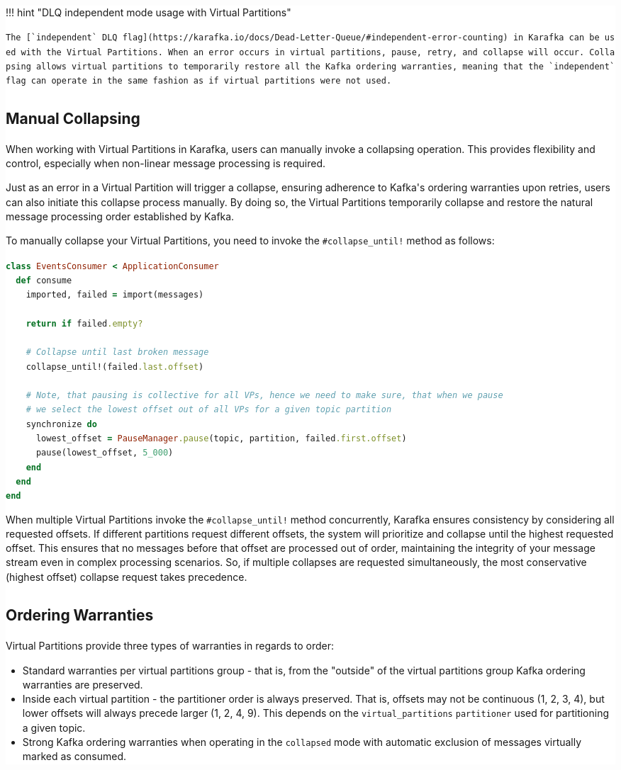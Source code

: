 !!! hint "DLQ independent mode usage with Virtual Partitions"

    The [`independent` DLQ flag](https://karafka.io/docs/Dead-Letter-Queue/#independent-error-counting) in Karafka can be used with the Virtual Partitions. When an error occurs in virtual partitions, pause, retry, and collapse will occur. Collapsing allows virtual partitions to temporarily restore all the Kafka ordering warranties, meaning that the `independent` flag can operate in the same fashion as if virtual partitions were not used.

## Manual Collapsing

When working with Virtual Partitions in Karafka, users can manually invoke a collapsing operation. This provides flexibility and control, especially when non-linear message processing is required.

Just as an error in a Virtual Partition will trigger a collapse, ensuring adherence to Kafka's ordering warranties upon retries, users can also initiate this collapse process manually. By doing so, the Virtual Partitions temporarily collapse and restore the natural message processing order established by Kafka.

To manually collapse your Virtual Partitions, you need to invoke the `#collapse_until!` method as follows:

```ruby
class EventsConsumer < ApplicationConsumer
  def consume
    imported, failed = import(messages)

    return if failed.empty?

    # Collapse until last broken message
    collapse_until!(failed.last.offset)

    # Note, that pausing is collective for all VPs, hence we need to make sure, that when we pause
    # we select the lowest offset out of all VPs for a given topic partition
    synchronize do
      lowest_offset = PauseManager.pause(topic, partition, failed.first.offset)
      pause(lowest_offset, 5_000)
    end
  end
end
```

When multiple Virtual Partitions invoke the `#collapse_until!` method concurrently, Karafka ensures consistency by considering all requested offsets. If different partitions request different offsets, the system will prioritize and collapse until the highest requested offset. This ensures that no messages before that offset are processed out of order, maintaining the integrity of your message stream even in complex processing scenarios. So, if multiple collapses are requested simultaneously, the most conservative (highest offset) collapse request takes precedence.

## Ordering Warranties

Virtual Partitions provide three types of warranties in regards to order:

- Standard warranties per virtual partitions group - that is, from the "outside" of the virtual partitions group Kafka ordering warranties are preserved.
- Inside each virtual partition - the partitioner order is always preserved. That is, offsets may not be continuous (1, 2, 3, 4), but lower offsets will always precede larger (1, 2, 4, 9). This depends on the `virtual_partitions` `partitioner` used for partitioning a given topic.
- Strong Kafka ordering warranties when operating in the `collapsed` mode with automatic exclusion of messages virtually marked as consumed.

